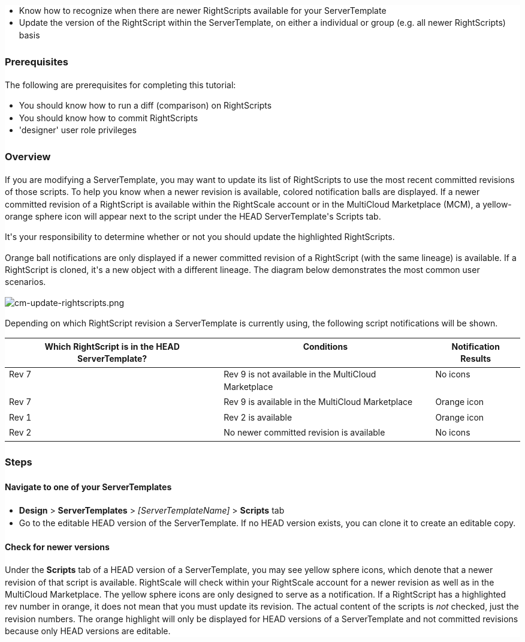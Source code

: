 * Know how to recognize when there are newer RightScripts available for your ServerTemplate
* Update the version of the RightScript within the ServerTemplate, on either a individual or group (e.g. all newer RightScripts) basis

### Prerequisites

The following are prerequisites for completing this tutorial:

* You should know how to run a diff (comparison) on RightScripts
* You should know how to commit RightScripts
* 'designer' user role privileges

### Overview

If you are modifying a ServerTemplate, you may want to update its list of RightScripts to use the most recent committed revisions of those scripts. To help you know when a newer revision is available, colored notification balls are displayed. If a newer committed revision of a RightScript is available within the RightScale account or in the MultiCloud Marketplace (MCM), a yellow-orange sphere icon will appear next to the script under the HEAD ServerTemplate's Scripts tab.

It's your responsibility to determine whether or not you should update the highlighted RightScripts.

Orange ball notifications are only displayed if a newer committed revision of a RightScript (with the same lineage) is available. If a RightScript is cloned, it's a new object with a different lineage. The diagram below demonstrates the most common user scenarios.

![cm-update-rightscripts.png](/img/cm-update-rightscripts.png)

Depending on which RightScript revision a ServerTemplate is currently using, the following script notifications will be shown.

| **Which RightScript is in the HEAD ServerTemplate?** | **Conditions** | **Notification Results** |
| ---------------------------------------------------- | -------------- | ------------------------ |
| Rev 7 | Rev 9 is not available in the MultiCloud Marketplace | No icons |
| Rev 7 | Rev 9 is available in the MultiCloud Marketplace | Orange icon |
| Rev 1 | Rev 2 is available | Orange icon |
| Rev 2 | No newer committed revision is available | No icons |


### Steps

#### Navigate to one of your ServerTemplates

* **Design** > **ServerTemplates** > *[ServerTemplateName]* > **Scripts** tab
* Go to the editable HEAD version of the ServerTemplate. If no HEAD version exists, you can clone it to create an editable copy.

#### Check for newer versions

Under the **Scripts** tab of a HEAD version of a ServerTemplate, you may see yellow sphere icons, which denote that a newer revision of that script is available. RightScale will check within your RightScale account for a newer revision as well as in the MultiCloud Marketplace. The yellow sphere icons are only designed to serve as a notification. If a RightScript has a highlighted rev number in orange, it does not mean that you must update its revision. The actual content of the scripts is *not* checked, just the revision numbers. The orange highlight will only be displayed for HEAD versions of a ServerTemplate and not committed revisions because only HEAD versions are editable.
